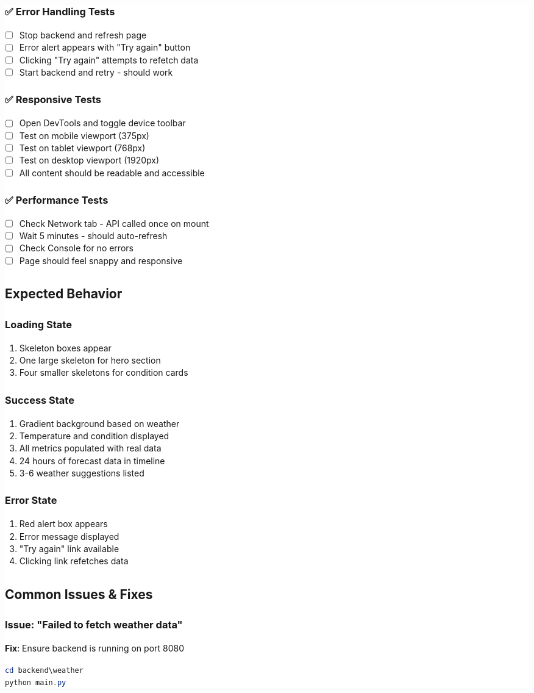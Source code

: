 ### ✅ Error Handling Tests
- [ ] Stop backend and refresh page
- [ ] Error alert appears with "Try again" button
- [ ] Clicking "Try again" attempts to refetch data
- [ ] Start backend and retry - should work

### ✅ Responsive Tests
- [ ] Open DevTools and toggle device toolbar
- [ ] Test on mobile viewport (375px)
- [ ] Test on tablet viewport (768px)
- [ ] Test on desktop viewport (1920px)
- [ ] All content should be readable and accessible

### ✅ Performance Tests
- [ ] Check Network tab - API called once on mount
- [ ] Wait 5 minutes - should auto-refresh
- [ ] Check Console for no errors
- [ ] Page should feel snappy and responsive

## Expected Behavior

### Loading State
1. Skeleton boxes appear
2. One large skeleton for hero section
3. Four smaller skeletons for condition cards

### Success State
1. Gradient background based on weather
2. Temperature and condition displayed
3. All metrics populated with real data
4. 24 hours of forecast data in timeline
5. 3-6 weather suggestions listed

### Error State
1. Red alert box appears
2. Error message displayed
3. "Try again" link available
4. Clicking link refetches data

## Common Issues & Fixes

### Issue: "Failed to fetch weather data"
**Fix**: Ensure backend is running on port 8080
```powershell
cd backend\weather
python main.py
```
